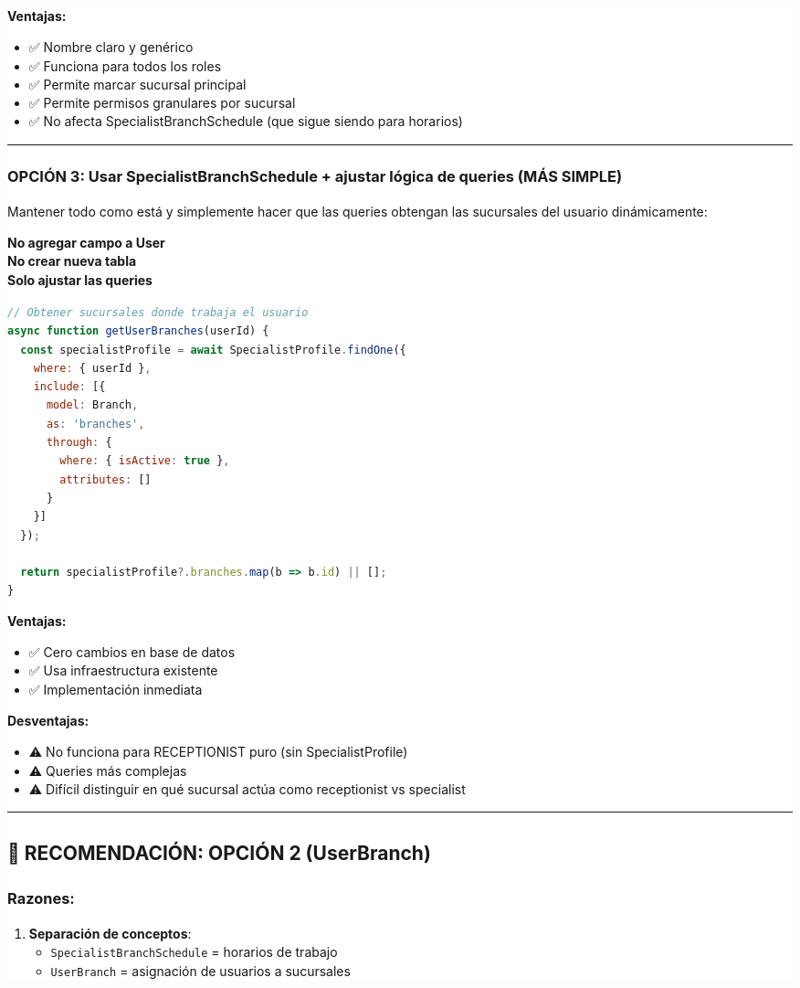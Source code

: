 **Ventajas:**
- ✅ Nombre claro y genérico
- ✅ Funciona para todos los roles
- ✅ Permite marcar sucursal principal
- ✅ Permite permisos granulares por sucursal
- ✅ No afecta SpecialistBranchSchedule (que sigue siendo para horarios)

---

### OPCIÓN 3: Usar SpecialistBranchSchedule + ajustar lógica de queries (MÁS SIMPLE)

Mantener todo como está y simplemente hacer que las queries obtengan las sucursales del usuario dinámicamente:

**No agregar campo a User**  
**No crear nueva tabla**  
**Solo ajustar las queries**

```javascript
// Obtener sucursales donde trabaja el usuario
async function getUserBranches(userId) {
  const specialistProfile = await SpecialistProfile.findOne({
    where: { userId },
    include: [{
      model: Branch,
      as: 'branches',
      through: { 
        where: { isActive: true },
        attributes: []
      }
    }]
  });
  
  return specialistProfile?.branches.map(b => b.id) || [];
}
```

**Ventajas:**
- ✅ Cero cambios en base de datos
- ✅ Usa infraestructura existente
- ✅ Implementación inmediata

**Desventajas:**
- ⚠️ No funciona para RECEPTIONIST puro (sin SpecialistProfile)
- ⚠️ Queries más complejas
- ⚠️ Difícil distinguir en qué sucursal actúa como receptionist vs specialist

---

## 🎯 RECOMENDACIÓN: OPCIÓN 2 (UserBranch)

### Razones:
1. **Separación de conceptos**: 
   - `SpecialistBranchSchedule` = horarios de trabajo
   - `UserBranch` = asignación de usuarios a sucursales
